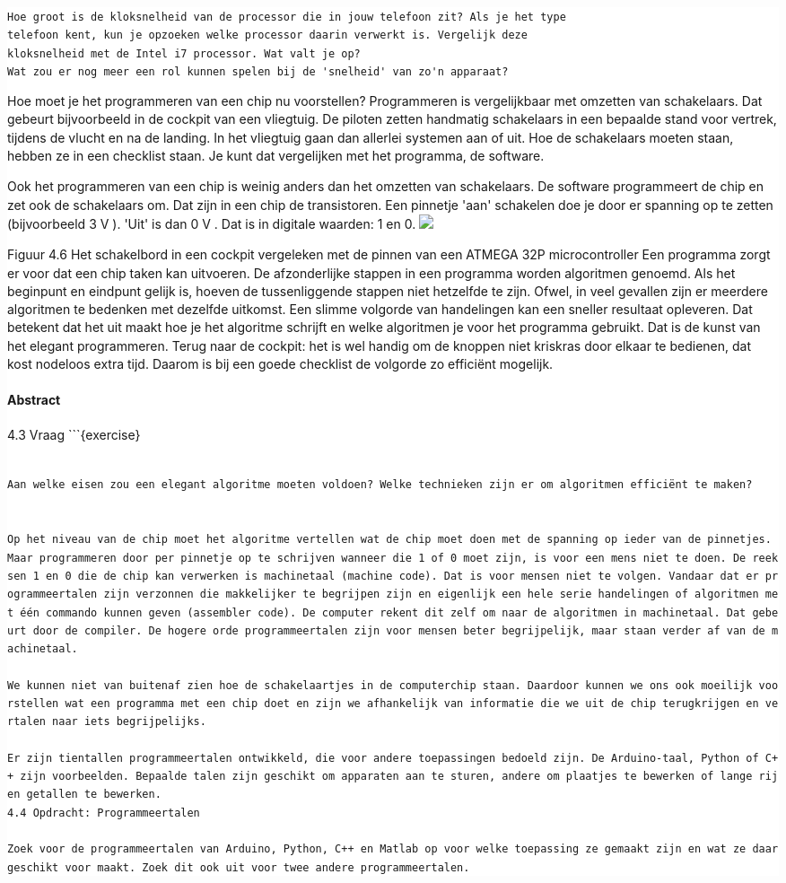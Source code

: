 ```
Hoe groot is de kloksnelheid van de processor die in jouw telefoon zit? Als je het type
telefoon kent, kun je opzoeken welke processor daarin verwerkt is. Vergelijk deze
kloksnelheid met de Intel i7 processor. Wat valt je op?
Wat zou er nog meer een rol kunnen spelen bij de 'snelheid' van zo'n apparaat?
```

Hoe moet je het programmeren van een chip nu voorstellen? Programmeren is vergelijkbaar met omzetten van schakelaars. Dat gebeurt bijvoorbeeld in de cockpit van een vliegtuig. De piloten zetten handmatig schakelaars in een bepaalde stand voor vertrek, tijdens de vlucht en na de landing. In het vliegtuig gaan dan allerlei systemen aan of uit. Hoe de schakelaars moeten staan, hebben ze in een checklist staan. Je kunt dat vergelijken met het programma, de software.

Ook het programmeren van een chip is weinig anders dan het omzetten van schakelaars. De software programmeert de chip en zet ook de schakelaars om. Dat zijn in een chip de transistoren. Een pinnetje 'aan' schakelen doe je door er spanning op te zetten (bijvoorbeeld 3 V ). 'Uit' is dan 0 V . Dat is in digitale waarden: 1 en 0.
![](https://cdn.mathpix.com/cropped/2024_12_20_510ffc175a3910aebf8dg-43.jpg?height=815&width=1563&top_left_y=1289&top_left_x=229)

Figuur 4.6 Het schakelbord in een cockpit vergeleken met de pinnen van een ATMEGA 32P microcontroller
Een programma zorgt er voor dat een chip taken kan uitvoeren. De afzonderlijke stappen in een programma worden algoritmen genoemd. Als het beginpunt en eindpunt gelijk is, hoeven de tussenliggende stappen niet hetzelfde te zijn. Ofwel, in veel gevallen zijn er meerdere algoritmen te bedenken met dezelfde uitkomst. Een slimme volgorde van handelingen kan een sneller resultaat opleveren. Dat betekent dat het uit maakt hoe je het algoritme schrijft en welke algoritmen je voor het programma gebruikt. Dat is de kunst van het elegant programmeren. Terug naar de cockpit: het is wel handig om de knoppen niet kriskras door elkaar te bedienen, dat kost nodeloos extra tijd. Daarom is bij een goede checklist de volgorde zo efficiënt mogelijk.


#### Abstract

4.3 Vraag ```{exercise}

```

Aan welke eisen zou een elegant algoritme moeten voldoen? Welke technieken zijn er om algoritmen efficiënt te maken?


Op het niveau van de chip moet het algoritme vertellen wat de chip moet doen met de spanning op ieder van de pinnetjes. Maar programmeren door per pinnetje op te schrijven wanneer die 1 of 0 moet zijn, is voor een mens niet te doen. De reeksen 1 en 0 die de chip kan verwerken is machinetaal (machine code). Dat is voor mensen niet te volgen. Vandaar dat er programmeertalen zijn verzonnen die makkelijker te begrijpen zijn en eigenlijk een hele serie handelingen of algoritmen met één commando kunnen geven (assembler code). De computer rekent dit zelf om naar de algoritmen in machinetaal. Dat gebeurt door de compiler. De hogere orde programmeertalen zijn voor mensen beter begrijpelijk, maar staan verder af van de machinetaal.

We kunnen niet van buitenaf zien hoe de schakelaartjes in de computerchip staan. Daardoor kunnen we ons ook moeilijk voorstellen wat een programma met een chip doet en zijn we afhankelijk van informatie die we uit de chip terugkrijgen en vertalen naar iets begrijpelijks.

Er zijn tientallen programmeertalen ontwikkeld, die voor andere toepassingen bedoeld zijn. De Arduino-taal, Python of C++ zijn voorbeelden. Bepaalde talen zijn geschikt om apparaten aan te sturen, andere om plaatjes te bewerken of lange rijen getallen te bewerken.
4.4 Opdracht: Programmeertalen

Zoek voor de programmeertalen van Arduino, Python, C++ en Matlab op voor welke toepassing ze gemaakt zijn en wat ze daar geschikt voor maakt. Zoek dit ook uit voor twee andere programmeertalen.

```